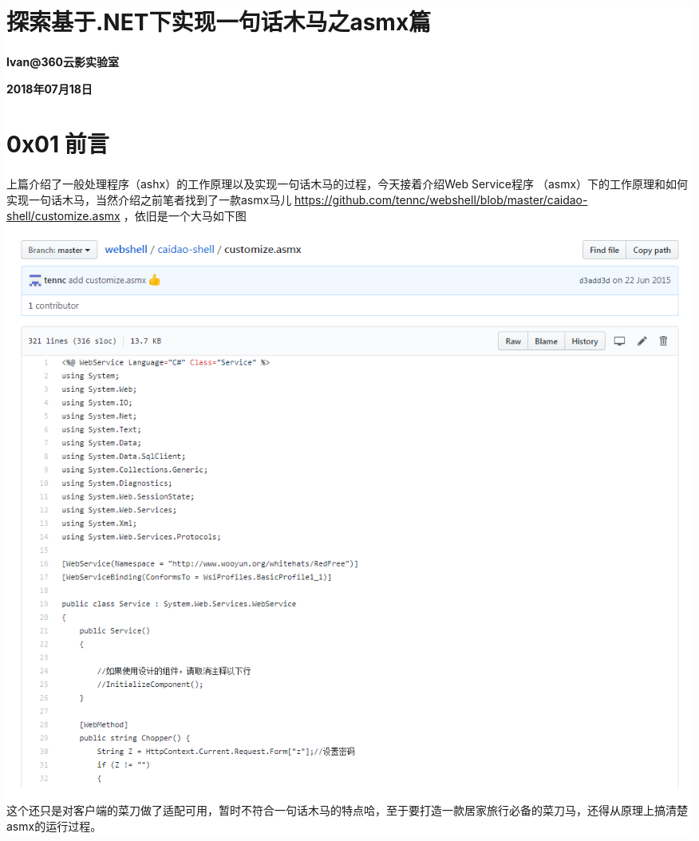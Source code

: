 探索基于.NET下实现一句话木马之asmx篇
====================================

**Ivan\@360云影实验室**

**2018年07月18日**

0x01 前言
=========

上篇介绍了一般处理程序（ashx）的工作原理以及实现一句话木马的过程，今天接着介绍Web
Service程序
（asmx）下的工作原理和如何实现一句话木马，当然介绍之前笔者找到了一款asmx马儿
<https://github.com/tennc/webshell/blob/master/caidao-shell/customize.asmx>
，依旧是一个大马如下图

![](media/28476823c864fbfe26da57cef8ca8ef9.png)

这个还只是对客户端的菜刀做了适配可用，暂时不符合一句话木马的特点哈，至于要打造一款居家旅行必备的菜刀马，还得从原理上搞清楚
asmx的运行过程。
